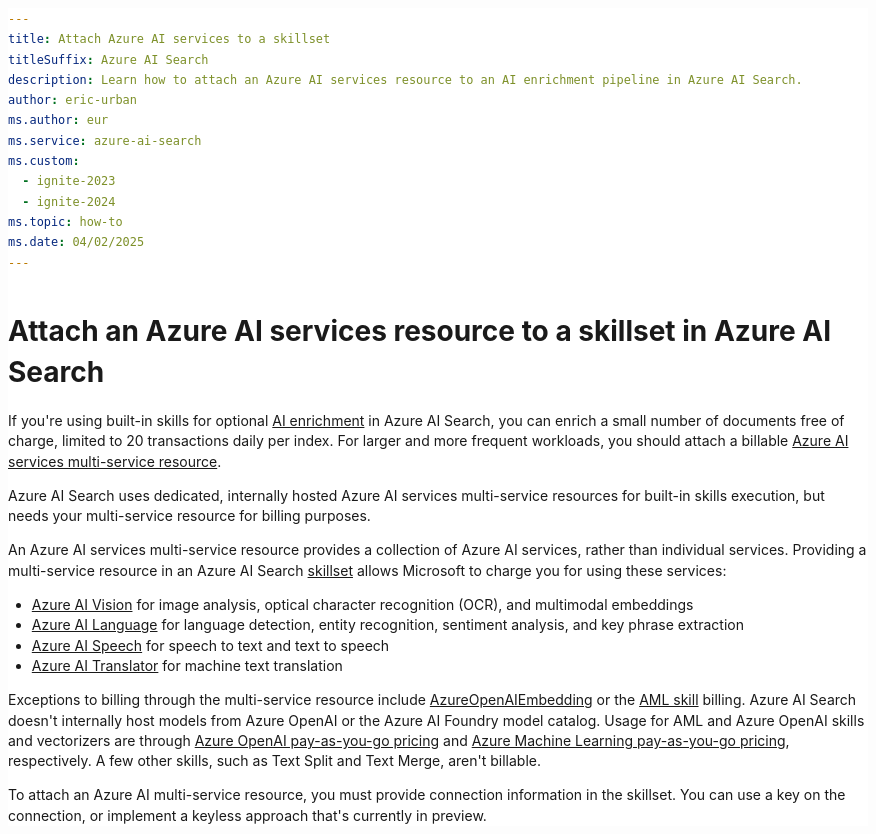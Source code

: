 ```yaml
---
title: Attach Azure AI services to a skillset
titleSuffix: Azure AI Search
description: Learn how to attach an Azure AI services resource to an AI enrichment pipeline in Azure AI Search.
author: eric-urban 
ms.author: eur 
ms.service: azure-ai-search
ms.custom:
  - ignite-2023
  - ignite-2024
ms.topic: how-to
ms.date: 04/02/2025
---
```


# Attach an Azure AI services resource to a skillset in Azure AI Search

If you're using built-in skills for optional [AI enrichment](cognitive-search-concept-intro.md) in Azure AI Search, you can enrich a small number of documents free of charge, limited to 20 transactions daily per index. For larger and more frequent workloads, you should attach a billable [Azure AI services multi-service resource](/azure/ai-services/multi-service-resource#azure-ai-services-resource-for-azure-ai-search-skills?pivots=azportal). 

Azure AI Search uses dedicated, internally hosted Azure AI services multi-service resources for built-in skills execution, but needs your multi-service resource for billing purposes. 

An Azure AI services multi-service resource provides a collection of Azure AI services, rather than individual services. Providing a multi-service resource in an Azure AI Search [skillset](/rest/api/searchservice/skillsets/create) allows Microsoft to charge you for using these services:

+ [Azure AI Vision](/azure/ai-services/computer-vision/overview) for image analysis, optical character recognition (OCR), and multimodal embeddings
+ [Azure AI Language](/azure/ai-services/language-service/overview) for language detection, entity recognition, sentiment analysis, and key phrase extraction
+ [Azure AI Speech](/azure/ai-services/speech-service/overview) for speech to text and text to speech
+ [Azure AI Translator](/azure/ai-services/translator/translator-overview) for machine text translation

Exceptions to billing through the multi-service resource include [AzureOpenAIEmbedding](cognitive-search-skill-azure-openai-embedding.md) or the [AML skill](cognitive-search-aml-skill.md) billing. Azure AI Search doesn't internally host models from Azure OpenAI or the Azure AI Foundry model catalog. Usage for AML and Azure OpenAI skills and vectorizers are through [Azure OpenAI pay-as-you-go pricing](https://azure.microsoft.com/pricing/details/cognitive-services/openai-service/#pricing) and [Azure Machine Learning pay-as-you-go pricing](https://azure.microsoft.com/pricing/details/machine-learning/), respectively. A few other skills, such as Text Split and Text Merge, aren't billable.

To attach an Azure AI multi-service resource, you must provide connection information in the skillset. You can use a key on the connection, or implement a keyless approach that's currently in preview.
